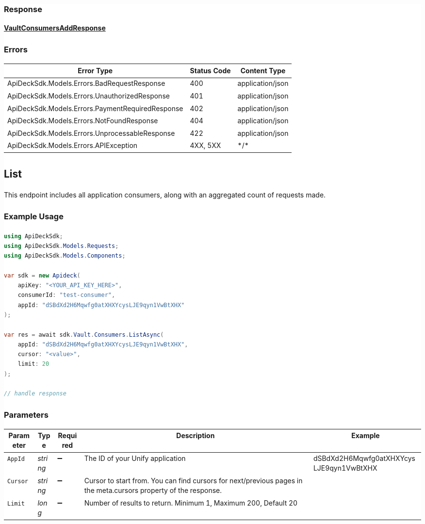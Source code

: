 ### Response

**[VaultConsumersAddResponse](../../Models/Requests/VaultConsumersAddResponse.md)**

### Errors

| Error Type                                       | Status Code                                      | Content Type                                     |
| ------------------------------------------------ | ------------------------------------------------ | ------------------------------------------------ |
| ApiDeckSdk.Models.Errors.BadRequestResponse      | 400                                              | application/json                                 |
| ApiDeckSdk.Models.Errors.UnauthorizedResponse    | 401                                              | application/json                                 |
| ApiDeckSdk.Models.Errors.PaymentRequiredResponse | 402                                              | application/json                                 |
| ApiDeckSdk.Models.Errors.NotFoundResponse        | 404                                              | application/json                                 |
| ApiDeckSdk.Models.Errors.UnprocessableResponse   | 422                                              | application/json                                 |
| ApiDeckSdk.Models.Errors.APIException            | 4XX, 5XX                                         | \*/\*                                            |

## List

This endpoint includes all application consumers, along with an aggregated count of requests made.


### Example Usage

```csharp
using ApiDeckSdk;
using ApiDeckSdk.Models.Requests;
using ApiDeckSdk.Models.Components;

var sdk = new Apideck(
    apiKey: "<YOUR_API_KEY_HERE>",
    consumerId: "test-consumer",
    appId: "dSBdXd2H6Mqwfg0atXHXYcysLJE9qyn1VwBtXHX"
);

var res = await sdk.Vault.Consumers.ListAsync(
    appId: "dSBdXd2H6Mqwfg0atXHXYcysLJE9qyn1VwBtXHX",
    cursor: "<value>",
    limit: 20
);

// handle response
```

### Parameters

| Parameter                                                                                                        | Type                                                                                                             | Required                                                                                                         | Description                                                                                                      | Example                                                                                                          |
| ---------------------------------------------------------------------------------------------------------------- | ---------------------------------------------------------------------------------------------------------------- | ---------------------------------------------------------------------------------------------------------------- | ---------------------------------------------------------------------------------------------------------------- | ---------------------------------------------------------------------------------------------------------------- |
| `AppId`                                                                                                          | *string*                                                                                                         | :heavy_minus_sign:                                                                                               | The ID of your Unify application                                                                                 | dSBdXd2H6Mqwfg0atXHXYcysLJE9qyn1VwBtXHX                                                                          |
| `Cursor`                                                                                                         | *string*                                                                                                         | :heavy_minus_sign:                                                                                               | Cursor to start from. You can find cursors for next/previous pages in the meta.cursors property of the response. |                                                                                                                  |
| `Limit`                                                                                                          | *long*                                                                                                           | :heavy_minus_sign:                                                                                               | Number of results to return. Minimum 1, Maximum 200, Default 20                                                  |                                                                                                                  |
